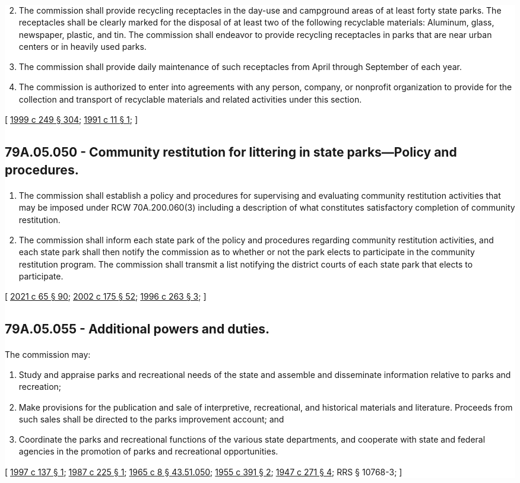 2. The commission shall provide recycling receptacles in the day-use and campground areas of at least forty state parks. The receptacles shall be clearly marked for the disposal of at least two of the following recyclable materials: Aluminum, glass, newspaper, plastic, and tin. The commission shall endeavor to provide recycling receptacles in parks that are near urban centers or in heavily used parks.

3. The commission shall provide daily maintenance of such receptacles from April through September of each year.

4. The commission is authorized to enter into agreements with any person, company, or nonprofit organization to provide for the collection and transport of recyclable materials and related activities under this section.

\[ [1999 c 249 § 304](http://lawfilesext.leg.wa.gov/biennium/1999-00/Pdf/Bills/Session%20Laws/Senate/5179-S.SL.pdf?cite=1999%20c%20249%20§%20304); [1991 c 11 § 1](http://lawfilesext.leg.wa.gov/biennium/1991-92/Pdf/Bills/Session%20Laws/House/1304-S.SL.pdf?cite=1991%20c%2011%20§%201); \]

## 79A.05.050 - Community restitution for littering in state parks—Policy and procedures.
1. The commission shall establish a policy and procedures for supervising and evaluating community restitution activities that may be imposed under RCW 70A.200.060(3) including a description of what constitutes satisfactory completion of community restitution.

2. The commission shall inform each state park of the policy and procedures regarding community restitution activities, and each state park shall then notify the commission as to whether or not the park elects to participate in the community restitution program. The commission shall transmit a list notifying the district courts of each state park that elects to participate.

\[ [2021 c 65 § 90](http://lawfilesext.leg.wa.gov/biennium/2021-22/Pdf/Bills/Session%20Laws/House/1192.SL.pdf?cite=2021%20c%2065%20§%2090); [2002 c 175 § 52](http://lawfilesext.leg.wa.gov/biennium/2001-02/Pdf/Bills/Session%20Laws/Senate/6627.SL.pdf?cite=2002%20c%20175%20§%2052); [1996 c 263 § 3](http://lawfilesext.leg.wa.gov/biennium/1995-96/Pdf/Bills/Session%20Laws/House/2757-S.SL.pdf?cite=1996%20c%20263%20§%203); \]

## 79A.05.055 - Additional powers and duties.
The commission may:

1. Study and appraise parks and recreational needs of the state and assemble and disseminate information relative to parks and recreation;

2. Make provisions for the publication and sale of interpretive, recreational, and historical materials and literature. Proceeds from such sales shall be directed to the parks improvement account; and

3. Coordinate the parks and recreational functions of the various state departments, and cooperate with state and federal agencies in the promotion of parks and recreational opportunities.

\[ [1997 c 137 § 1](http://lawfilesext.leg.wa.gov/biennium/1997-98/Pdf/Bills/Session%20Laws/Senate/5139.SL.pdf?cite=1997%20c%20137%20§%201); [1987 c 225 § 1](http://leg.wa.gov/CodeReviser/documents/sessionlaw/1987c225.pdf?cite=1987%20c%20225%20§%201); [1965 c 8 § 43.51.050](http://leg.wa.gov/CodeReviser/documents/sessionlaw/1965c8.pdf?cite=1965%20c%208%20§%2043.51.050); [1955 c 391 § 2](http://leg.wa.gov/CodeReviser/documents/sessionlaw/1955c391.pdf?cite=1955%20c%20391%20§%202); [1947 c 271 § 4](http://leg.wa.gov/CodeReviser/documents/sessionlaw/1947c271.pdf?cite=1947%20c%20271%20§%204); RRS § 10768-3; \]
